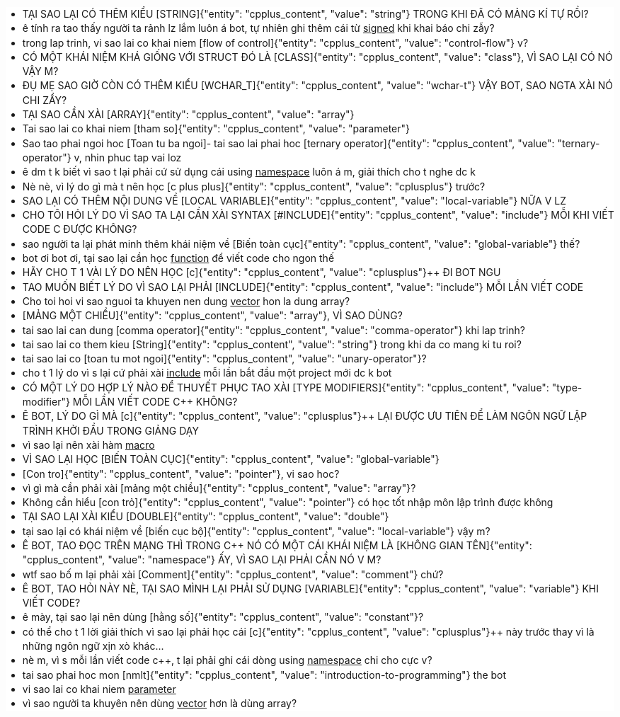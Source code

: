 - TẠI SAO LẠI CÓ THÊM KIỂU [STRING]{"entity": "cpplus_content", "value": "string"} TRONG KHI ĐÃ CÓ MẢNG KÍ TỰ RỒI?
- ê tính ra tao thấy người ta rảnh lz lắm luôn á bot, tự nhiên ghi thêm cái từ [signed](cpplus_content) khi khai báo chi zẫy?
- trong lap trinh, vi sao lai co khai niem [flow of control]{"entity": "cpplus_content", "value": "control-flow"} v?
- CÓ MỘT KHÁI NIỆM KHÁ GIỐNG VỚI STRUCT ĐÓ LÀ [CLASS]{"entity": "cpplus_content", "value": "class"}, VÌ SAO LẠI CÓ NÓ VẬY M?
- ĐỤ MẸ SAO GIỜ CÒN CÓ THÊM KIỂU [WCHAR_T]{"entity": "cpplus_content", "value": "wchar-t"} VẬY BOT, SAO NGTA XÀI NÓ CHI ZẨY?
- TẠI SAO CẦN XÀI [ARRAY]{"entity": "cpplus_content", "value": "array"}
- Tai sao lai co khai niem [tham so]{"entity": "cpplus_content", "value": "parameter"}
- Sao tao phai ngoi hoc [Toan tu ba ngoi]- tai sao lai phai hoc [ternary operator]{"entity": "cpplus_content", "value": "ternary-operator"} v, nhin phuc tap vai loz
- ê dm t k biết vì sao t lại phải cứ sử dụng cái using [namespace](cpplus_content) luôn á m, giải thích cho t nghe dc k
- Nè nè, vì lý do gì mà t nên học [c plus plus]{"entity": "cpplus_content", "value": "cplusplus"} trước?
- SAO LẠI CÓ THÊM NỘI DUNG VỀ [LOCAL VARIABLE]{"entity": "cpplus_content", "value": "local-variable"} NỮA V LZ
- CHO TÔI HỎI LÝ DO VÌ SAO TA LẠI CẦN XÀI SYNTAX [#INCLUDE]{"entity": "cpplus_content", "value": "include"} MỖI KHI VIẾT CODE C ĐƯỢC KHÔNG?
- sao người ta lại phát minh thêm khái niệm về [Biến toàn cục]{"entity": "cpplus_content", "value": "global-variable"} thế?
- bot ơi bot ơi, tại sao lại cần học [function](cpplus_content) để viết code cho ngon thế
- HÃY CHO T 1 VÀI LÝ DO NÊN HỌC [c]{"entity": "cpplus_content", "value": "cplusplus"}++ ĐI BOT NGU
- TAO MUỐN BIẾT LÝ DO VÌ SAO LẠI PHẢI [INCLUDE]{"entity": "cpplus_content", "value": "include"} MỖI LẦN VIẾT CODE
- Cho toi hoi vi sao nguoi ta khuyen nen dung [vector](cpplus_content) hon la dung array?
- [MẢNG MỘT CHIỀU]{"entity": "cpplus_content", "value": "array"}, VÌ SAO DÙNG?
- tai sao lai can dung [comma operator]{"entity": "cpplus_content", "value": "comma-operator"} khi lap trinh?
- tai sao lai co them kieu [String]{"entity": "cpplus_content", "value": "string"} trong khi da co mang ki tu roi?
- tai sao lai co [toan tu mot ngoi]{"entity": "cpplus_content", "value": "unary-operator"}?
- cho t 1 lý do vì s lại cứ phải xài [include](cpplus_content) mỗi lần bắt đầu một project mới dc k bot
- CÓ MỘT LÝ DO HỢP LÝ NÀO ĐỂ THUYẾT PHỤC TAO XÀI [TYPE MODIFIERS]{"entity": "cpplus_content", "value": "type-modifier"} MỖI LẦN VIẾT CODE C++ KHÔNG?
- Ê BOT, LÝ DO GÌ MÀ [c]{"entity": "cpplus_content", "value": "cplusplus"}++ LẠI ĐƯỢC ƯU TIÊN ĐỂ LÀM NGÔN NGỮ LẬP TRÌNH KHỞI ĐẦU TRONG GIẢNG DẠY
- vì sao lại nên xài hàm [macro](cpplus_content)
- VÌ SAO LẠI HỌC [BIẾN TOÀN CỤC]{"entity": "cpplus_content", "value": "global-variable"}
- [Con tro]{"entity": "cpplus_content", "value": "pointer"}, vi sao hoc?
- vì gì mà cần phải xài [mảng một chiều]{"entity": "cpplus_content", "value": "array"}?
- Không cần hiểu [con trỏ]{"entity": "cpplus_content", "value": "pointer"} có học tốt nhập môn lập trình được không
- TẠI SAO LẠI XÀI KIỂU [DOUBLE]{"entity": "cpplus_content", "value": "double"}
- tại sao lại có khái niệm về [biến cục bộ]{"entity": "cpplus_content", "value": "local-variable"} vậy m?
- Ê BOT, TAO ĐỌC TRÊN MẠNG THÌ TRONG C++ NÓ CÓ MỘT CÁI KHÁI NIỆM LÀ [KHÔNG GIAN TÊN]{"entity": "cpplus_content", "value": "namespace"} ẤY, VÌ SAO LẠI PHẢI CẦN NÓ V M?
- wtf sao bố m lại phải xài [Comment]{"entity": "cpplus_content", "value": "comment"} chứ?
- Ê BOT, TAO HỎI NÀY NÈ, TẠI SAO MÌNH LẠI PHẢI SỬ DỤNG [VARIABLE]{"entity": "cpplus_content", "value": "variable"} KHI VIẾT CODE?
- ê mày, tại sao lại nên dùng [hằng số]{"entity": "cpplus_content", "value": "constant"}?
- có thể cho t 1 lời giải thích vì sao lại phải học cái [c]{"entity": "cpplus_content", "value": "cplusplus"}++ này trước thay vì là những ngôn ngữ xịn xò khác...
- nè m, vì s mỗi lần viết code c++, t lại phải ghi cái dòng using [namespace](cpplus_content) chi cho cực v?
- tai sao phai hoc mon [nmlt]{"entity": "cpplus_content", "value": "introduction-to-programming"} the bot
- vi sao lai co khai niem [parameter](cpplus_content)
- vì sao người ta khuyên nên dùng [vector](cpplus_content) hơn là dùng array?